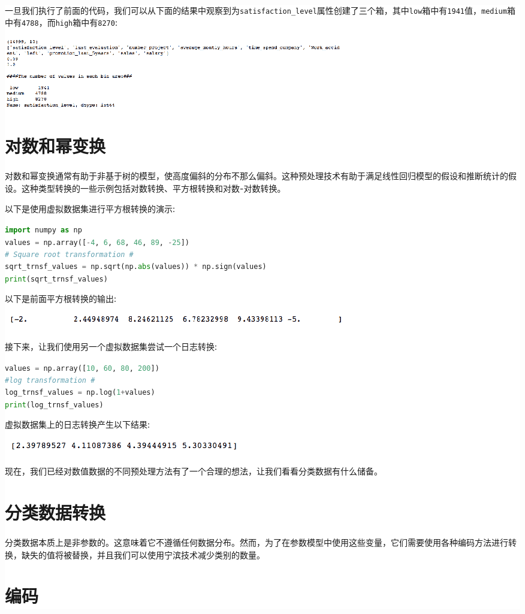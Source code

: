 一旦我们执行了前面的代码，我们可以从下面的结果中观察到为`satisfaction_level`属性创建了三个箱，其中`low`箱中有`1941`值，`medium`箱中有`4788`，而`high`箱中有`8270`:

![](img/6c0af624-a15b-4b63-9155-f18d4dcd0a6b.png)

# 对数和幂变换

对数和幂变换通常有助于非基于树的模型，使高度偏斜的分布不那么偏斜。这种预处理技术有助于满足线性回归模型的假设和推断统计的假设。这种类型转换的一些示例包括对数转换、平方根转换和对数-对数转换。

以下是使用虚拟数据集进行平方根转换的演示:

```py
import numpy as np
values = np.array([-4, 6, 68, 46, 89, -25])
# Square root transformation #
sqrt_trnsf_values = np.sqrt(np.abs(values)) * np.sign(values)
print(sqrt_trnsf_values)
```

以下是前面平方根转换的输出:

![](img/10d33fa8-e8cc-43c8-9c69-d03096c31cd2.png)

接下来，让我们使用另一个虚拟数据集尝试一个日志转换:

```py
values = np.array([10, 60, 80, 200])
#log transformation #
log_trnsf_values = np.log(1+values)
print(log_trnsf_values)
```

虚拟数据集上的日志转换产生以下结果:

![](img/2bdf2d58-fb37-47e0-9107-c7b3f9557a78.png)

现在，我们已经对数值数据的不同预处理方法有了一个合理的想法，让我们看看分类数据有什么储备。

# 分类数据转换

分类数据本质上是非参数的。这意味着它不遵循任何数据分布。然而，为了在参数模型中使用这些变量，它们需要使用各种编码方法进行转换，缺失的值将被替换，并且我们可以使用宁滨技术减少类别的数量。

# 编码
